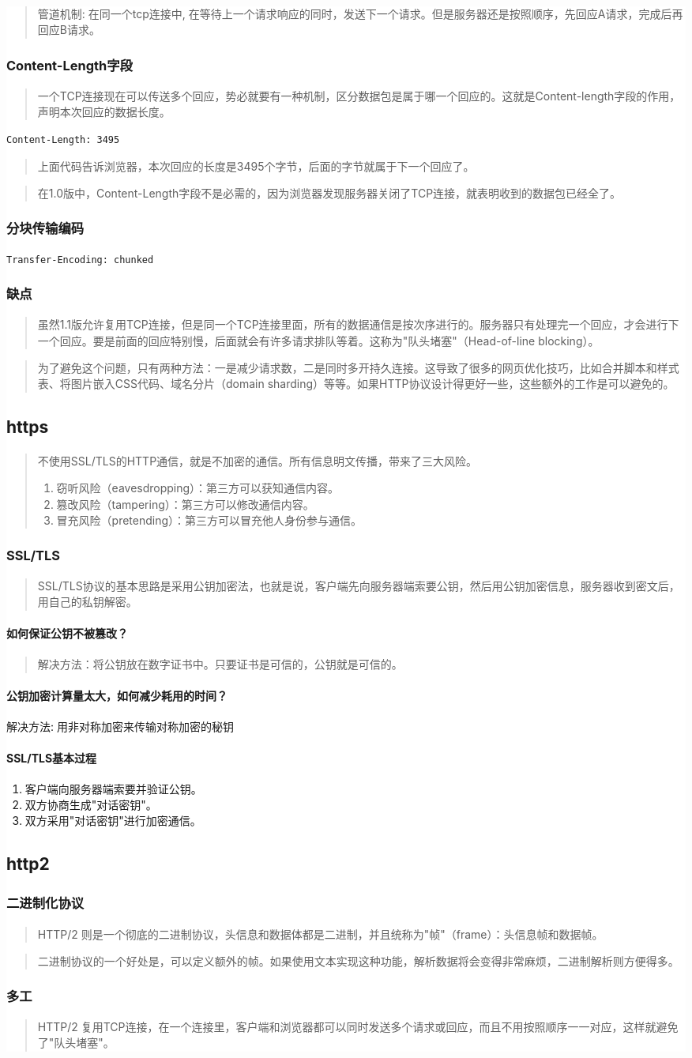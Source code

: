 > 管道机制: 在同一个tcp连接中, 在等待上一个请求响应的同时，发送下一个请求。但是服务器还是按照顺序，先回应A请求，完成后再回应B请求。

### Content-Length字段
> 一个TCP连接现在可以传送多个回应，势必就要有一种机制，区分数据包是属于哪一个回应的。这就是Content-length字段的作用，声明本次回应的数据长度。

```http
Content-Length: 3495
```
> 上面代码告诉浏览器，本次回应的长度是3495个字节，后面的字节就属于下一个回应了。

> 在1.0版中，Content-Length字段不是必需的，因为浏览器发现服务器关闭了TCP连接，就表明收到的数据包已经全了。

### 分块传输编码
```http
Transfer-Encoding: chunked
```

### 缺点
> 虽然1.1版允许复用TCP连接，但是同一个TCP连接里面，所有的数据通信是按次序进行的。服务器只有处理完一个回应，才会进行下一个回应。要是前面的回应特别慢，后面就会有许多请求排队等着。这称为"队头堵塞"（Head-of-line blocking）。

> 为了避免这个问题，只有两种方法：一是减少请求数，二是同时多开持久连接。这导致了很多的网页优化技巧，比如合并脚本和样式表、将图片嵌入CSS代码、域名分片（domain sharding）等等。如果HTTP协议设计得更好一些，这些额外的工作是可以避免的。

## https
> 不使用SSL/TLS的HTTP通信，就是不加密的通信。所有信息明文传播，带来了三大风险。
> 1. 窃听风险（eavesdropping）：第三方可以获知通信内容。
> 2. 篡改风险（tampering）：第三方可以修改通信内容。
> 3. 冒充风险（pretending）：第三方可以冒充他人身份参与通信。
### SSL/TLS
> SSL/TLS协议的基本思路是采用公钥加密法，也就是说，客户端先向服务器端索要公钥，然后用公钥加密信息，服务器收到密文后，用自己的私钥解密。

#### 如何保证公钥不被篡改？
> 解决方法：将公钥放在数字证书中。只要证书是可信的，公钥就是可信的。

#### 公钥加密计算量太大，如何减少耗用的时间？
解决方法: 用非对称加密来传输对称加密的秘钥

#### SSL/TLS基本过程
1. 客户端向服务器端索要并验证公钥。
2. 双方协商生成"对话密钥"。
3. 双方采用"对话密钥"进行加密通信。


## http2

### 二进制化协议
> HTTP/2 则是一个彻底的二进制协议，头信息和数据体都是二进制，并且统称为"帧"（frame）：头信息帧和数据帧。

> 二进制协议的一个好处是，可以定义额外的帧。如果使用文本实现这种功能，解析数据将会变得非常麻烦，二进制解析则方便得多。

### 多工
> HTTP/2 复用TCP连接，在一个连接里，客户端和浏览器都可以同时发送多个请求或回应，而且不用按照顺序一一对应，这样就避免了"队头堵塞"。
